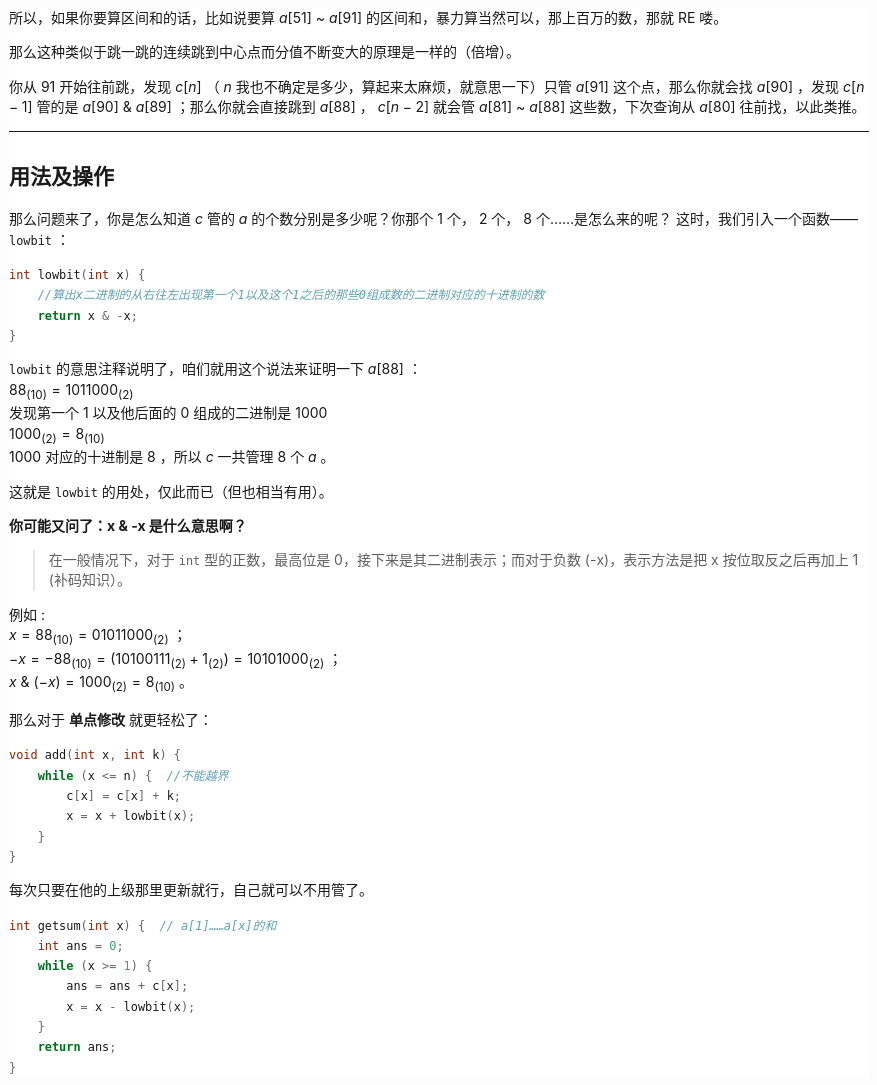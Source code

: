 所以，如果你要算区间和的话，比如说要算 $a[51]$ ~ $a[91]$ 的区间和，暴力算当然可以，那上百万的数，那就 RE 喽。

那么这种类似于跳一跳的连续跳到中心点而分值不断变大的原理是一样的（倍增）。

你从 $91$ 开始往前跳，发现 $c[n]$ （ $n$ 我也不确定是多少，算起来太麻烦，就意思一下）只管 $a[91]$ 这个点，那么你就会找 $a[90]$ ，发现 $c[n - 1]$ 管的是 $a[90]$ & $a[89]$ ；那么你就会直接跳到 $a[88]$ ， $c[n - 2]$ 就会管 $a[81]$ ~ $a[88]$ 这些数，下次查询从 $a[80]$ 往前找，以此类推。

* * *

## 用法及操作

那么问题来了，你是怎么知道 $c$ 管的 $a$ 的个数分别是多少呢？你那个 $1$ 个， $2$ 个， $8$ 个……是怎么来的呢？
这时，我们引入一个函数—— `lowbit` ：

```cpp
int lowbit(int x) {
    //算出x二进制的从右往左出现第一个1以及这个1之后的那些0组成数的二进制对应的十进制的数
    return x & -x;
}
```

 `lowbit` 的意思注释说明了，咱们就用这个说法来证明一下 $a[88]$ ：  
 $88_{(10)}=1011000_{(2)}$   
发现第一个 $1$ 以及他后面的 $0$ 组成的二进制是 $1000$   
 $1000_{(2)} = 8_{(10)}$   
 $1000$ 对应的十进制是 $8$ ，所以 $c$ 一共管理 $8$ 个 $a$ 。

这就是 `lowbit` 的用处，仅此而已（但也相当有用）。

 **你可能又问了：x & -x 是什么意思啊？** 

> 在一般情况下，对于 `int` 型的正数，最高位是 0，接下来是其二进制表示；而对于负数 (-x)，表示方法是把 x 按位取反之后再加上 1 (补码知识）。

例如 :  
 $x =88_{(10)}=01011000_{(2)}$ ；  
 $-x = -88_{(10)} = (10100111_{(2)} + 1_{(2)}) =10101000_{(2)}$ ；  
 $x\ \& \ (-x) = 1000_{(2)} = 8_{(10)}$ 。

那么对于 **单点修改** 就更轻松了：

```cpp
void add(int x, int k) {
    while (x <= n) {  //不能越界
        c[x] = c[x] + k;
        x = x + lowbit(x);
    }
}
```

每次只要在他的上级那里更新就行，自己就可以不用管了。

```cpp
int getsum(int x) {  // a[1]……a[x]的和
    int ans = 0;
    while (x >= 1) {
        ans = ans + c[x];
        x = x - lowbit(x);
    }
    return ans;
}
```
